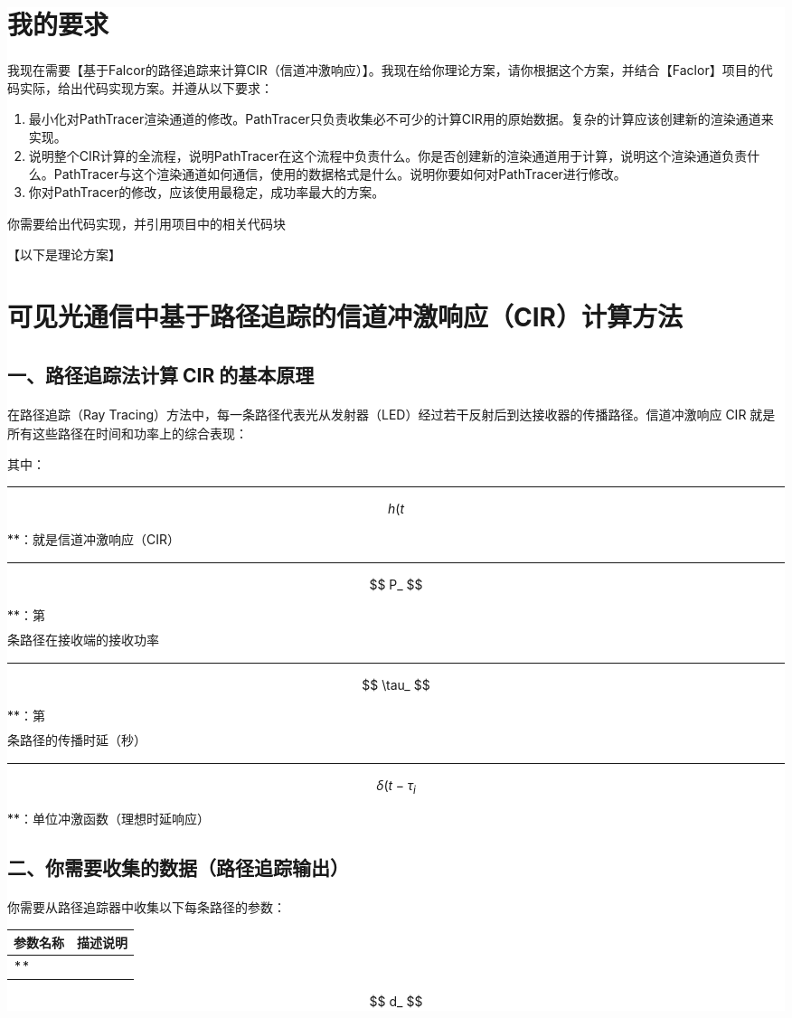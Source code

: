 # 我的要求

我现在需要【基于Falcor的路径追踪来计算CIR（信道冲激响应）】。我现在给你理论方案，请你根据这个方案，并结合【Faclor】项目的代码实际，给出代码实现方案。并遵从以下要求：

1. 最小化对PathTracer渲染通道的修改。PathTracer只负责收集必不可少的计算CIR用的原始数据。复杂的计算应该创建新的渲染通道来实现。
2. 说明整个CIR计算的全流程，说明PathTracer在这个流程中负责什么。你是否创建新的渲染通道用于计算，说明这个渲染通道负责什么。PathTracer与这个渲染通道如何通信，使用的数据格式是什么。说明你要如何对PathTracer进行修改。
3. 你对PathTracer的修改，应该使用最稳定，成功率最大的方案。

你需要给出代码实现，并引用项目中的相关代码块

【以下是理论方案】

# 可见光通信中基于路径追踪的信道冲激响应（CIR）计算方法

## 一、路径追踪法计算 CIR 的基本原理

在路径追踪（Ray Tracing）方法中，每一条路径代表光从发射器（LED）经过若干反射后到达接收器的传播路径。信道冲激响应 CIR 就是所有这些路径在时间和功率上的综合表现：


其中：

* **
  $$
  h(t
  $$

  **：就是信道冲激响应（CIR）
* **
  $$
  P_
  $$

  **：第 **$$$$** 条路径在接收端的接收功率
* **
  $$
  \tau_
  $$

  **：第 **$$$$** 条路径的传播时延（秒）
* **
  $$
  \delta(t - \tau_i
  $$

  **：单位冲激函数（理想时延响应）

## 二、你需要收集的数据（路径追踪输出）

你需要从路径追踪器中收集以下每条路径的参数：

| 参数名称                 | 描述说明                             |
| ------------------------ | ------------------------------------ |
| **
$$
d_
$$
